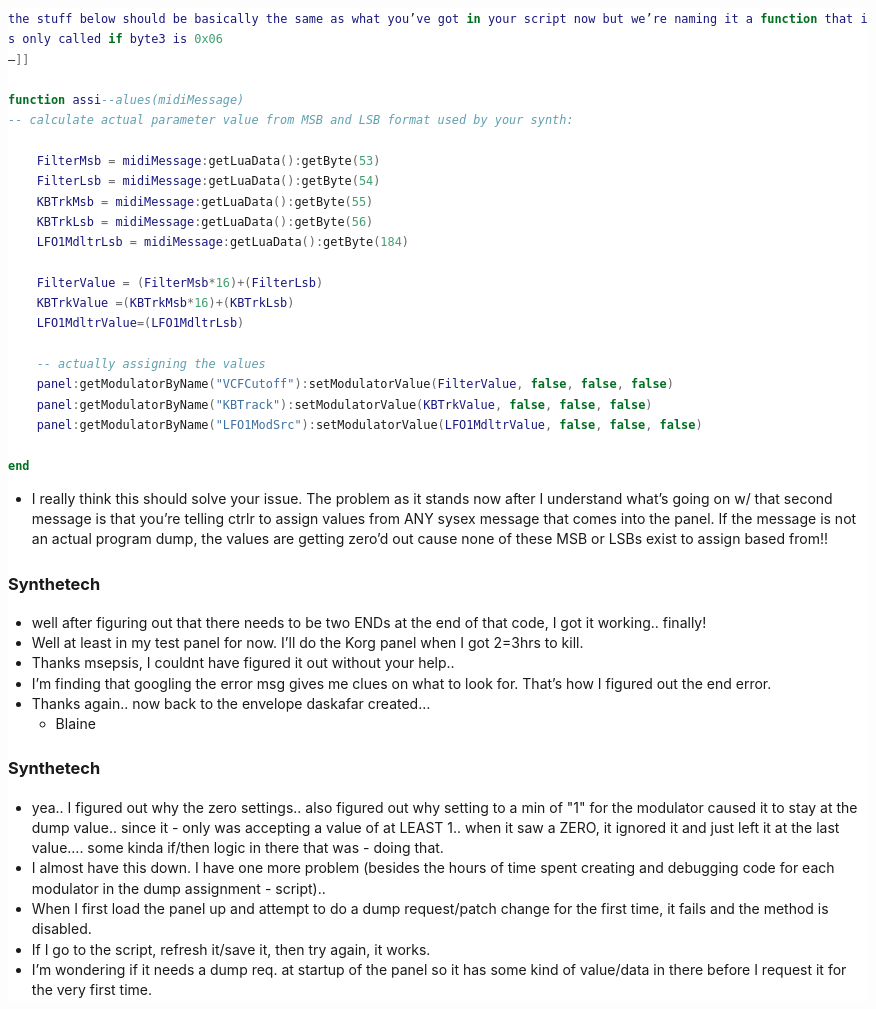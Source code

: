 ```lua
the stuff below should be basically the same as what you’ve got in your script now but we’re naming it a function that is only called if byte3 is 0x06
–]]

function assi--alues(midiMessage)
-- calculate actual parameter value from MSB and LSB format used by your synth:

    FilterMsb = midiMessage:getLuaData():getByte(53)
    FilterLsb = midiMessage:getLuaData():getByte(54)
    KBTrkMsb = midiMessage:getLuaData():getByte(55)
    KBTrkLsb = midiMessage:getLuaData():getByte(56)
    LFO1MdltrLsb = midiMessage:getLuaData():getByte(184)

    FilterValue = (FilterMsb*16)+(FilterLsb)
    KBTrkValue =(KBTrkMsb*16)+(KBTrkLsb)
    LFO1MdltrValue=(LFO1MdltrLsb)

    -- actually assigning the values
    panel:getModulatorByName("VCFCutoff"):setModulatorValue(FilterValue, false, false, false)
    panel:getModulatorByName("KBTrack"):setModulatorValue(KBTrkValue, false, false, false)
    panel:getModulatorByName("LFO1ModSrc"):setModulatorValue(LFO1MdltrValue, false, false, false)

end
```
- I really think this should solve your issue. The problem as it stands now after I understand what’s going on w/ that second message is that you’re telling ctrlr to assign values from ANY sysex message that comes into the panel. If the message is not an actual program dump, the values are getting zero’d out cause none of these MSB or LSBs exist to assign based from!!


### Synthetech
- well after figuring out that there needs to be two ENDs at the end of that code, I got it working.. finally!
- Well at least in my test panel for now. I’ll do the Korg panel when I got 2=3hrs to kill.
- Thanks msepsis, I couldnt have figured it out without your help..
- I’m finding that googling the error msg gives me clues on what to look for. That’s how I figured out the end error.
- Thanks again.. now back to the envelope daskafar created…
  - Blaine

### Synthetech
- yea.. I figured out why the zero settings.. also figured out why setting to a min of "1" for the modulator caused it to stay at the dump value.. since it - only was accepting a value of at LEAST 1.. when it saw a ZERO, it ignored it and just left it at the last value…. some kinda if/then logic in there that was - doing that.
- I almost have this down. I have one more problem (besides the hours of time spent creating and debugging code for each modulator in the dump assignment - script)..
- When I first load the panel up and attempt to do a dump request/patch change for the first time, it fails and the method is disabled.
- If I go to the script, refresh it/save it, then try again, it works.
- I’m wondering if it needs a dump req. at startup of the panel so it has some kind of value/data in there before I request it for the very first time.
